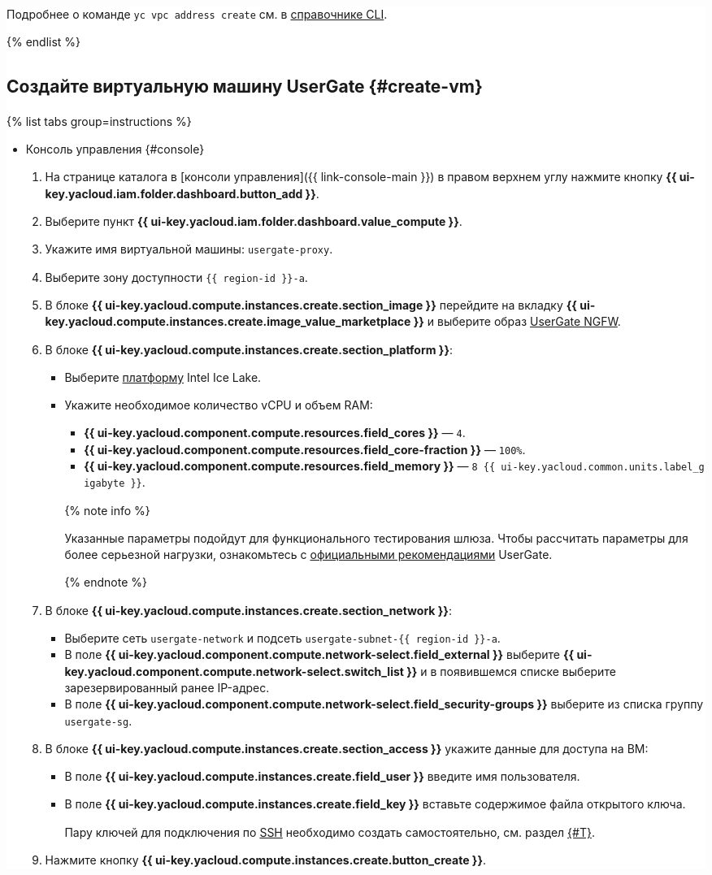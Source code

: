   Подробнее о команде `yc vpc address create` см. в [справочнике CLI](../../cli/cli-ref/managed-services/vpc/address/create.md).

{% endlist %}

## Создайте виртуальную машину UserGate {#create-vm}

{% list tabs group=instructions %}

- Консоль управления {#console}

  1. На странице каталога в [консоли управления]({{ link-console-main }}) в правом верхнем углу нажмите кнопку **{{ ui-key.yacloud.iam.folder.dashboard.button_add }}**.
  1. Выберите пункт **{{ ui-key.yacloud.iam.folder.dashboard.value_compute }}**.
  1. Укажите имя виртуальной машины: `usergate-proxy`.
  1. Выберите зону доступности `{{ region-id }}-a`.
  1. В блоке **{{ ui-key.yacloud.compute.instances.create.section_image }}** перейдите на вкладку **{{ ui-key.yacloud.compute.instances.create.image_value_marketplace }}** и выберите образ [UserGate NGFW](/marketplace/products/usergate/ngfw).
  1. В блоке **{{ ui-key.yacloud.compute.instances.create.section_platform }}**:

     * Выберите [платформу](../../compute/concepts/vm-platforms.md) Intel Ice Lake.
     * Укажите необходимое количество vCPU и объем RAM:

       * **{{ ui-key.yacloud.component.compute.resources.field_cores }}** — `4`.
       * **{{ ui-key.yacloud.component.compute.resources.field_core-fraction }}** — `100%`.
       * **{{ ui-key.yacloud.component.compute.resources.field_memory }}** — `8 {{ ui-key.yacloud.common.units.label_gigabyte }}`.

       {% note info %}

       Указанные параметры подойдут для функционального тестирования шлюза. Чтобы рассчитать параметры для более серьезной нагрузки, ознакомьтесь с [официальными рекомендациями](https://www.usergate.com/ru/products/usergate-vm) UserGate.

       {% endnote %}
   
  1. В блоке **{{ ui-key.yacloud.compute.instances.create.section_network }}**:
  
     * Выберите сеть `usergate-network` и подсеть `usergate-subnet-{{ region-id }}-a`.
     * В поле **{{ ui-key.yacloud.component.compute.network-select.field_external }}** выберите **{{ ui-key.yacloud.component.compute.network-select.switch_list }}** и в появившемся списке выберите зарезервированный ранее IP-адрес.
     * В поле **{{ ui-key.yacloud.component.compute.network-select.field_security-groups }}** выберите из списка группу `usergate-sg`.

  1. В блоке **{{ ui-key.yacloud.compute.instances.create.section_access }}** укажите данные для доступа на ВМ:

     * В поле **{{ ui-key.yacloud.compute.instances.create.field_user }}** введите имя пользователя.
     * В поле **{{ ui-key.yacloud.compute.instances.create.field_key }}** вставьте содержимое файла открытого ключа.

       Пару ключей для подключения по [SSH](../../glossary/ssh-keygen.md) необходимо создать самостоятельно, см. раздел [{#T}](../../compute/operations/vm-connect/ssh.md#creating-ssh-keys).

  1. Нажмите кнопку **{{ ui-key.yacloud.compute.instances.create.button_create }}**.
   